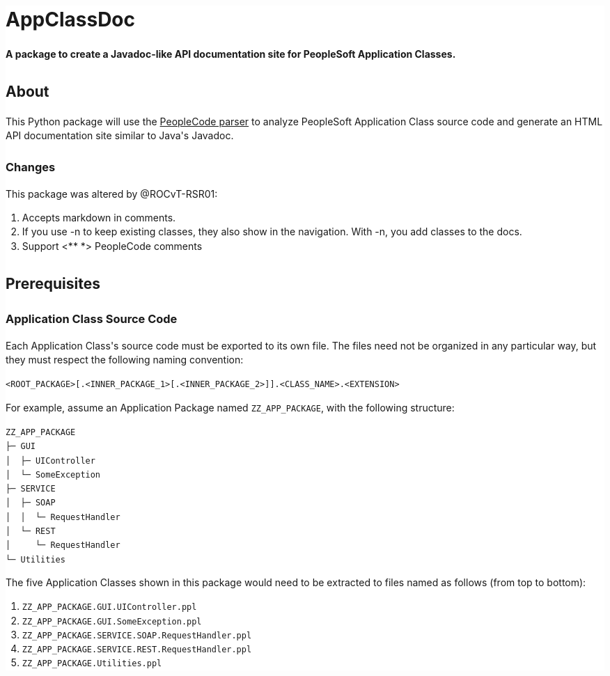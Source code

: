 # AppClassDoc

**A package to create a Javadoc-like API documentation site for PeopleSoft Application Classes.**

## About

This Python package will use the [PeopleCode parser](https://github.com/lbaca/PeopleCodeParser) to analyze PeopleSoft Application Class source code and generate an HTML API documentation site similar to Java's Javadoc.

### Changes

This package was altered by @ROCvT-RSR01:

1. Accepts markdown in comments.
2. If you use -n to keep existing classes, they also show in the navigation. With -n, you add classes to the docs.
3. Support <** *> PeopleCode comments

## Prerequisites

### Application Class Source Code

Each Application Class's source code must be exported to its own file. The files need not be organized in any particular way, but they must respect the following naming convention:

```
<ROOT_PACKAGE>[.<INNER_PACKAGE_1>[.<INNER_PACKAGE_2>]].<CLASS_NAME>.<EXTENSION>
```

For example, assume an Application Package named `ZZ_APP_PACKAGE`, with the following structure:

```
ZZ_APP_PACKAGE
├─ GUI
│  ├─ UIController
│  └─ SomeException
├─ SERVICE
│  ├─ SOAP
│  │  └─ RequestHandler
│  └─ REST
│     └─ RequestHandler
└─ Utilities
```

The five Application Classes shown in this package would need to be extracted to files named as follows (from top to bottom):

1. `ZZ_APP_PACKAGE.GUI.UIController.ppl`
1. `ZZ_APP_PACKAGE.GUI.SomeException.ppl`
1. `ZZ_APP_PACKAGE.SERVICE.SOAP.RequestHandler.ppl`
1. `ZZ_APP_PACKAGE.SERVICE.REST.RequestHandler.ppl`
1. `ZZ_APP_PACKAGE.Utilities.ppl`
